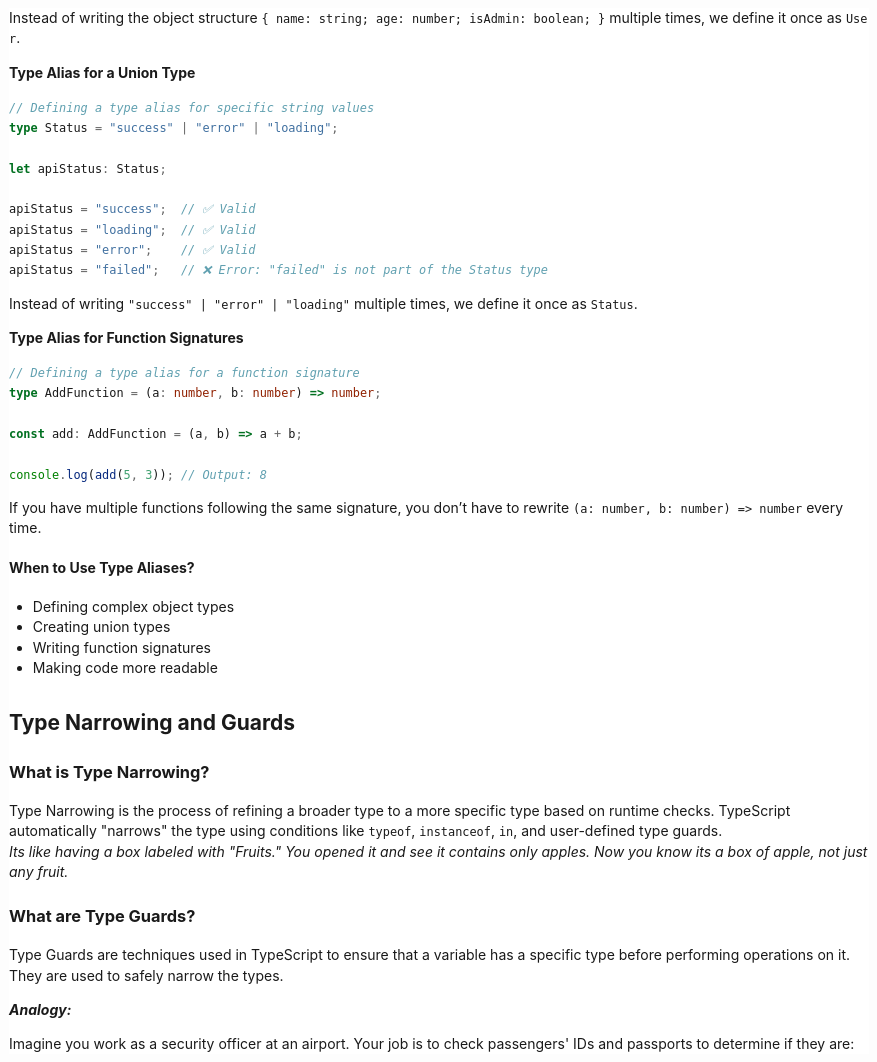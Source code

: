 ```ts title="TypeScript"

```
Instead of writing the object structure `{ name: string; age: number; isAdmin: boolean; }` multiple times, we define it once as `User`.

**Type Alias for a Union Type**
```ts title="TypeScript"
// Defining a type alias for specific string values
type Status = "success" | "error" | "loading";

let apiStatus: Status;

apiStatus = "success";  // ✅ Valid
apiStatus = "loading";  // ✅ Valid
apiStatus = "error";    // ✅ Valid
apiStatus = "failed";   // ❌ Error: "failed" is not part of the Status type
```
Instead of writing `"success" | "error" | "loading"` multiple times, we define it once as `Status`.

**Type Alias for Function Signatures**
```ts title="TypeScript"
// Defining a type alias for a function signature
type AddFunction = (a: number, b: number) => number;

const add: AddFunction = (a, b) => a + b;

console.log(add(5, 3)); // Output: 8
```
If you have multiple functions following the same signature, you don’t have to rewrite `(a: number, b: number) => number` every time.

#### When to Use Type Aliases?
- Defining complex object types
- Creating union types
- Writing function signatures
- Making code more readable

## Type Narrowing and Guards
### What is Type Narrowing?
Type Narrowing is the process of refining a broader type to a more specific type based on runtime checks. TypeScript automatically "narrows" the type using conditions like `typeof`, `instanceof`, `in`, and user-defined type guards.  
*Its like having a box labeled with "Fruits." You opened it and see it contains only apples. Now you know its a box of apple, not just any fruit.*
### What are Type Guards?
Type Guards are techniques used in TypeScript to ensure that a variable has a specific type before performing operations on it. They are used to safely narrow the types.  

***Analogy:***  

Imagine you work as a security officer at an airport. Your job is to check passengers' IDs and passports to determine if they are:
